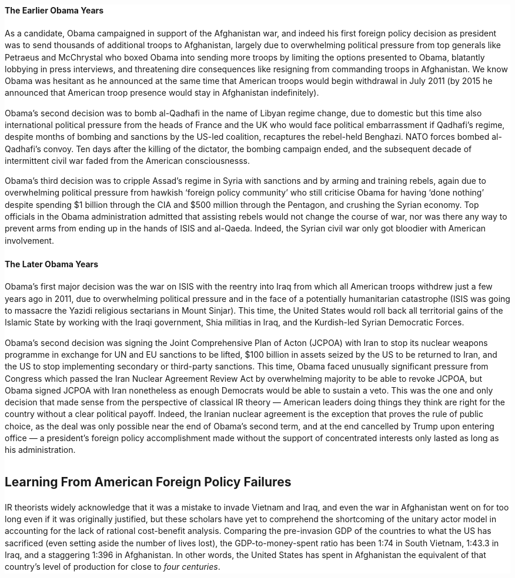 #### The Earlier Obama Years

As a candidate, Obama campaigned in support of the Afghanistan war, and indeed his first foreign policy decision as president was to send thousands of additional troops to Afghanistan, largely due to overwhelming political pressure from top generals like Petraeus and McChrystal who boxed Obama into sending more troops by limiting the options presented to Obama, blatantly lobbying in press interviews, and threatening dire consequences like resigning from commanding troops in Afghanistan. We know Obama was hesitant as he announced at the same time that American troops would begin withdrawal in July 2011 (by 2015 he announced that American troop presence would stay in Afghanistan indefinitely).

Obama’s second decision was to bomb al-Qadhafi in the name of Libyan regime change, due to domestic but this time also international political pressure from the heads of France and the UK who would face political embarrassment if Qadhafi’s regime, despite months of bombing and sanctions by the US-led coalition, recaptures the rebel-held Benghazi. NATO forces bombed al-Qadhafi’s convoy. Ten days after the killing of the dictator, the bombing campaign ended, and the subsequent decade of intermittent civil war faded from the American consciousnesss.

Obama’s third decision was to cripple Assad’s regime in Syria with sanctions and by arming and training rebels, again due to overwhelming political pressure from hawkish ‘foreign policy community’ who still criticise Obama for having ‘done nothing’ despite spending $1 billion through the CIA and $500 million through the Pentagon, and crushing the Syrian economy. Top officials in the Obama administration admitted that assisting rebels would not change the course of war, nor was there any way to prevent arms from ending up in the hands of ISIS and al-Qaeda. Indeed, the Syrian civil war only got bloodier with American involvement.

#### The Later Obama Years

Obama’s first major decision was the war on ISIS with the reentry into Iraq from which all American troops withdrew just a few years ago in 2011, due to overwhelming political pressure and in the face of a potentially humanitarian catastrophe (ISIS was going to massacre the Yazidi religious sectarians in Mount Sinjar). This time, the United States would roll back all territorial gains of the Islamic State by working with the Iraqi government, Shia militias in Iraq, and the Kurdish-led Syrian Democratic Forces.

Obama’s second decision was signing the Joint Comprehensive Plan of Acton (JCPOA) with Iran to stop its nuclear weapons programme in exchange for UN and EU sanctions to be lifted, $100 billion in assets seized by the US to be returned to Iran, and the US to stop implementing secondary or third-party sanctions. This time, Obama faced unusually significant pressure from Congress which passed the Iran Nuclear Agreement Review Act by overwhelming majority to be able to revoke JCPOA, but Obama signed JCPOA with Iran nonetheless as enough Democrats would be able to sustain a veto. This was the one and only decision that made sense from the perspective of classical IR theory — American leaders doing things they think are right for the country without a clear political payoff. Indeed, the Iranian nuclear agreement is the exception that proves the rule of public choice, as the deal was only possible near the end of Obama’s second term, and at the end cancelled by Trump upon entering office — a president’s foreign policy accomplishment made without the support of concentrated interests only lasted as long as his administration.

## Learning From American Foreign Policy Failures

IR theorists widely acknowledge that it was a mistake to invade Vietnam and Iraq, and even the war in Afghanistan went on for too long even if it was originally justified, but these scholars have yet to comprehend the shortcoming of the unitary actor model in accounting for the lack of rational cost-benefit analysis. Comparing the pre-invasion GDP of the countries to what the US has sacrificed (even setting aside the number of lives lost), the GDP-to-money-spent ratio has been 1:74 in South Vietnam, 1:43.3 in Iraq, and a staggering 1:396 in Afghanistan. In other words, the United States has spent in Afghanistan the equivalent of that country’s level of production for close to _four centuries_.
